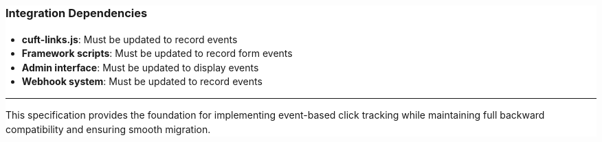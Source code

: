### Integration Dependencies
- **cuft-links.js**: Must be updated to record events
- **Framework scripts**: Must be updated to record form events
- **Admin interface**: Must be updated to display events
- **Webhook system**: Must be updated to record events

---

This specification provides the foundation for implementing event-based click tracking while maintaining full backward compatibility and ensuring smooth migration.